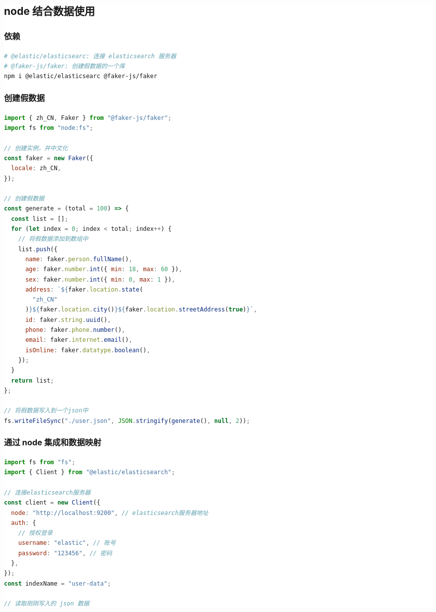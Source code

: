 ## node 结合数据使用

### 依赖

```sh
# @elastic/elasticsearc: 连接 elasticsearch 服务器
# @faker-js/faker: 创建假数据的一个库
npm i @elastic/elasticsearc @faker-js/faker
```

### 创建假数据

```js
import { zh_CN, Faker } from "@faker-js/faker";
import fs from "node:fs";

// 创建实例，并中文化
const faker = new Faker({
  locale: zh_CN,
});

// 创建假数据
const generate = (total = 100) => {
  const list = [];
  for (let index = 0; index < total; index++) {
    // 将假数据添加到数组中
    list.push({
      name: faker.person.fullName(),
      age: faker.number.int({ min: 18, max: 60 }),
      sex: faker.number.int({ min: 0, max: 1 }),
      address: `${faker.location.state(
        "zh_CN"
      )}${faker.location.city()}${faker.location.streetAddress(true)}`,
      id: faker.string.uuid(),
      phone: faker.phone.number(),
      email: faker.internet.email(),
      isOnline: faker.datatype.boolean(),
    });
  }
  return list;
};

// 将假数据写入到一个json中
fs.writeFileSync("./user.json", JSON.stringify(generate(), null, 2));
```

### 通过 node 集成和数据映射

```js
import fs from "fs";
import { Client } from "@elastic/elasticsearch";

// 连接elasticsearch服务器
const client = new Client({
  node: "http://localhost:9200", // elasticsearch服务器地址
  auth: {
    // 授权登录
    username: "elastic", // 账号
    password: "123456", // 密码
  },
});
const indexName = "user-data";

// 读取刚刚写入的 json 数据
```